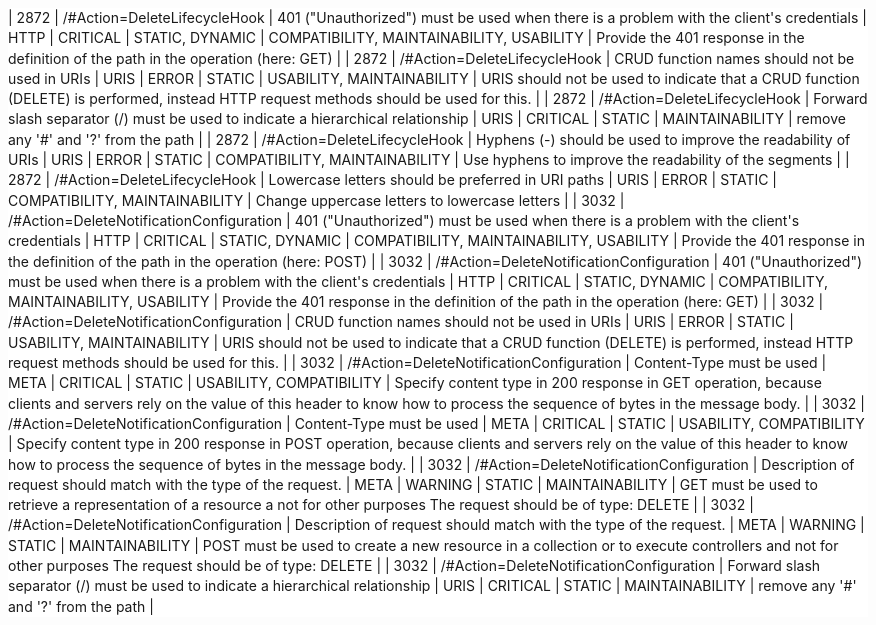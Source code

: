 | 2872     | /#Action=DeleteLifecycleHook                  | 401 ("Unauthorized") must be used when there is a problem with the client's credentials | HTTP     | CRITICAL | STATIC, DYNAMIC | COMPATIBILITY, MAINTAINABILITY, USABILITY                         | Provide the 401 response in the definition of the path in the operation (here: GET)                                                                                                    |
| 2872     | /#Action=DeleteLifecycleHook                  | CRUD function names should not be used in URIs                                          | URIS     | ERROR    | STATIC          | USABILITY, MAINTAINABILITY                                        | URIS should not be used to indicate that a CRUD function (DELETE) is performed, instead HTTP request methods should be used for this.                                                  |
| 2872     | /#Action=DeleteLifecycleHook                  | Forward slash separator (/) must be used to indicate a hierarchical relationship        | URIS     | CRITICAL | STATIC          | MAINTAINABILITY                                                   | remove any '#' and '?' from the path                                                                                                                                                   |
| 2872     | /#Action=DeleteLifecycleHook                  | Hyphens (-) should be used to improve the readability of URIs                           | URIS     | ERROR    | STATIC          | COMPATIBILITY, MAINTAINABILITY                                    | Use hyphens to improve the readability of the segments                                                                                                                                 |
| 2872     | /#Action=DeleteLifecycleHook                  | Lowercase letters should be preferred in URI paths                                      | URIS     | ERROR    | STATIC          | COMPATIBILITY, MAINTAINABILITY                                    | Change uppercase letters to lowercase letters                                                                                                                                          |
| 3032     | /#Action=DeleteNotificationConfiguration      | 401 ("Unauthorized") must be used when there is a problem with the client's credentials | HTTP     | CRITICAL | STATIC, DYNAMIC | COMPATIBILITY, MAINTAINABILITY, USABILITY                         | Provide the 401 response in the definition of the path in the operation (here: POST)                                                                                                   |
| 3032     | /#Action=DeleteNotificationConfiguration      | 401 ("Unauthorized") must be used when there is a problem with the client's credentials | HTTP     | CRITICAL | STATIC, DYNAMIC | COMPATIBILITY, MAINTAINABILITY, USABILITY                         | Provide the 401 response in the definition of the path in the operation (here: GET)                                                                                                    |
| 3032     | /#Action=DeleteNotificationConfiguration      | CRUD function names should not be used in URIs                                          | URIS     | ERROR    | STATIC          | USABILITY, MAINTAINABILITY                                        | URIS should not be used to indicate that a CRUD function (DELETE) is performed, instead HTTP request methods should be used for this.                                                  |
| 3032     | /#Action=DeleteNotificationConfiguration      | Content-Type must be used                                                               | META     | CRITICAL | STATIC          | USABILITY, COMPATIBILITY                                          | Specify content type in 200 response in GET operation, because clients and servers rely on the value of this header to know how to process the sequence of bytes in the message body.  |
| 3032     | /#Action=DeleteNotificationConfiguration      | Content-Type must be used                                                               | META     | CRITICAL | STATIC          | USABILITY, COMPATIBILITY                                          | Specify content type in 200 response in POST operation, because clients and servers rely on the value of this header to know how to process the sequence of bytes in the message body. |
| 3032     | /#Action=DeleteNotificationConfiguration      | Description of request should match with the type of the request.                       | META     | WARNING  | STATIC          | MAINTAINABILITY                                                   | GET must be used to retrieve a representation of a resource a not for other purposes The request should be of type: DELETE                                                             |
| 3032     | /#Action=DeleteNotificationConfiguration      | Description of request should match with the type of the request.                       | META     | WARNING  | STATIC          | MAINTAINABILITY                                                   | POST must be used to create a new resource in a collection or to execute controllers and not for other purposes The request should be of type: DELETE                                  |
| 3032     | /#Action=DeleteNotificationConfiguration      | Forward slash separator (/) must be used to indicate a hierarchical relationship        | URIS     | CRITICAL | STATIC          | MAINTAINABILITY                                                   | remove any '#' and '?' from the path                                                                                                                                                   |